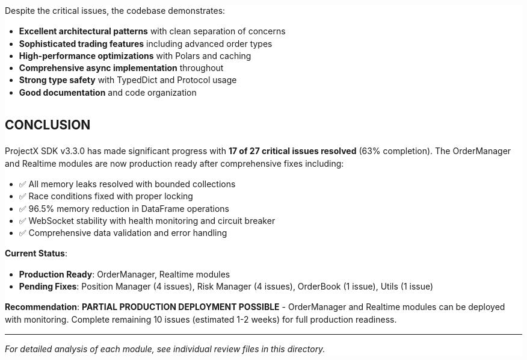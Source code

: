 Despite the critical issues, the codebase demonstrates:
- **Excellent architectural patterns** with clean separation of concerns
- **Sophisticated trading features** including advanced order types
- **High-performance optimizations** with Polars and caching
- **Comprehensive async implementation** throughout
- **Strong type safety** with TypedDict and Protocol usage
- **Good documentation** and code organization

## CONCLUSION

ProjectX SDK v3.3.0 has made significant progress with **17 of 27 critical issues resolved** (63% completion). The OrderManager and Realtime modules are now production ready after comprehensive fixes including:

- ✅ All memory leaks resolved with bounded collections
- ✅ Race conditions fixed with proper locking
- ✅ 96.5% memory reduction in DataFrame operations  
- ✅ WebSocket stability with health monitoring and circuit breaker
- ✅ Comprehensive data validation and error handling

**Current Status**: 
- **Production Ready**: OrderManager, Realtime modules
- **Pending Fixes**: Position Manager (4 issues), Risk Manager (4 issues), OrderBook (1 issue), Utils (1 issue)

**Recommendation**: **PARTIAL PRODUCTION DEPLOYMENT POSSIBLE** - OrderManager and Realtime modules can be deployed with monitoring. Complete remaining 10 issues (estimated 1-2 weeks) for full production readiness.

---

*For detailed analysis of each module, see individual review files in this directory.*